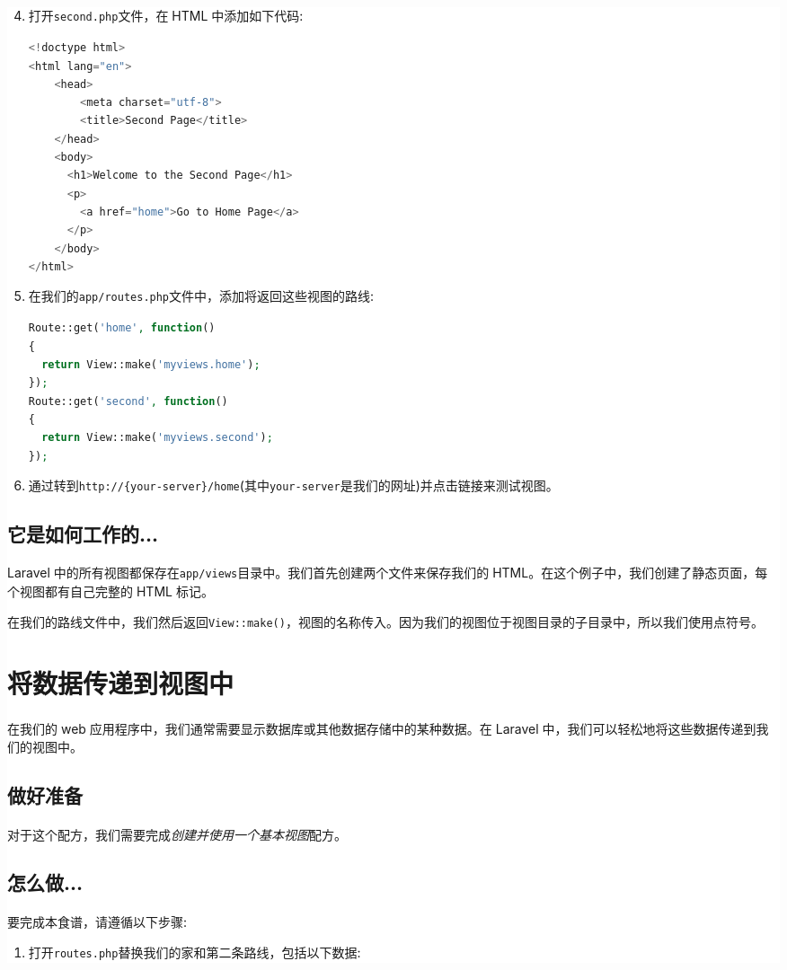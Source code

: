 4.  打开`second.php`文件，在 HTML 中添加如下代码:

    ```php
    <!doctype html>
    <html lang="en">
        <head>
            <meta charset="utf-8">
            <title>Second Page</title>
        </head>
        <body>
          <h1>Welcome to the Second Page</h1>
          <p>
            <a href="home">Go to Home Page</a>
          </p>
        </body>
    </html>
    ```

5.  在我们的`app/routes.php`文件中，添加将返回这些视图的路线:

    ```php
    Route::get('home', function()
    {
      return View::make('myviews.home');
    });
    Route::get('second', function()
    {
      return View::make('myviews.second');
    });
    ```

6.  通过转到`http://{your-server}/home`(其中`your-server`是我们的网址)并点击链接来测试视图。

## 它是如何工作的...

Laravel 中的所有视图都保存在`app/views`目录中。我们首先创建两个文件来保存我们的 HTML。在这个例子中，我们创建了静态页面，每个视图都有自己完整的 HTML 标记。

在我们的路线文件中，我们然后返回`View::make()`，视图的名称传入。因为我们的视图位于视图目录的子目录中，所以我们使用点符号。

# 将数据传递到视图中

在我们的 web 应用程序中，我们通常需要显示数据库或其他数据存储中的某种数据。在 Laravel 中，我们可以轻松地将这些数据传递到我们的视图中。

## 做好准备

对于这个配方，我们需要完成*创建并使用一个基本视图*配方。

## 怎么做…

要完成本食谱，请遵循以下步骤:

1.  打开`routes.php`替换我们的家和第二条路线，包括以下数据:
